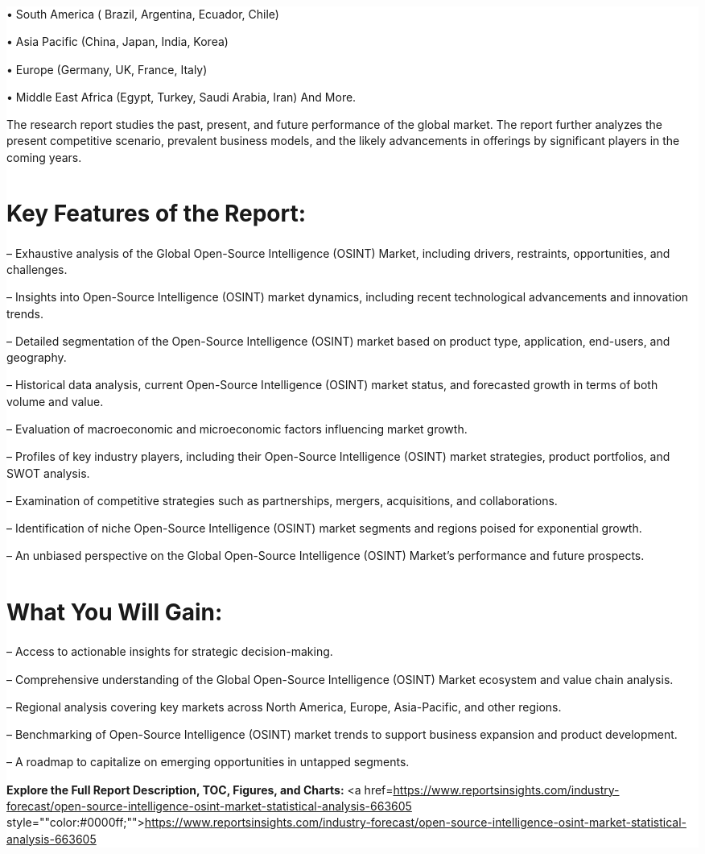 • South America ( Brazil, Argentina, Ecuador, Chile)

• Asia Pacific (China, Japan, India, Korea)

• Europe (Germany, UK, France, Italy)

• Middle East Africa (Egypt, Turkey, Saudi Arabia, Iran) And More.

The research report studies the past, present, and future performance of the global market. The report further analyzes the present competitive scenario, prevalent business models, and the likely advancements in offerings by significant players in the coming years.

# <strong>Key Features of the Report:</strong>

– Exhaustive analysis of the Global Open-Source Intelligence (OSINT) Market, including drivers, restraints, opportunities, and challenges.

– Insights into Open-Source Intelligence (OSINT) market dynamics, including recent technological advancements and innovation trends.

– Detailed segmentation of the Open-Source Intelligence (OSINT) market based on product type, application, end-users, and geography.

– Historical data analysis, current Open-Source Intelligence (OSINT) market status, and forecasted growth in terms of both volume and value.

– Evaluation of macroeconomic and microeconomic factors influencing market growth.

– Profiles of key industry players, including their Open-Source Intelligence (OSINT) market strategies, product portfolios, and SWOT analysis.

– Examination of competitive strategies such as partnerships, mergers, acquisitions, and collaborations.

– Identification of niche Open-Source Intelligence (OSINT) market segments and regions poised for exponential growth.

– An unbiased perspective on the Global Open-Source Intelligence (OSINT) Market’s performance and future prospects.

# <strong>What You Will Gain:</strong>

– Access to actionable insights for strategic decision-making.

– Comprehensive understanding of the Global Open-Source Intelligence (OSINT) Market ecosystem and value chain analysis.

– Regional analysis covering key markets across North America, Europe, Asia-Pacific, and other regions.

– Benchmarking of Open-Source Intelligence (OSINT) market trends to support business expansion and product development.

– A roadmap to capitalize on emerging opportunities in untapped segments.

<strong>Explore the Full Report Description, TOC, Figures, and Charts:</strong>
<a href=https://www.reportsinsights.com/industry-forecast/open-source-intelligence-osint-market-statistical-analysis-663605 style=""color:#0000ff;"">https://www.reportsinsights.com/industry-forecast/open-source-intelligence-osint-market-statistical-analysis-663605</a>
